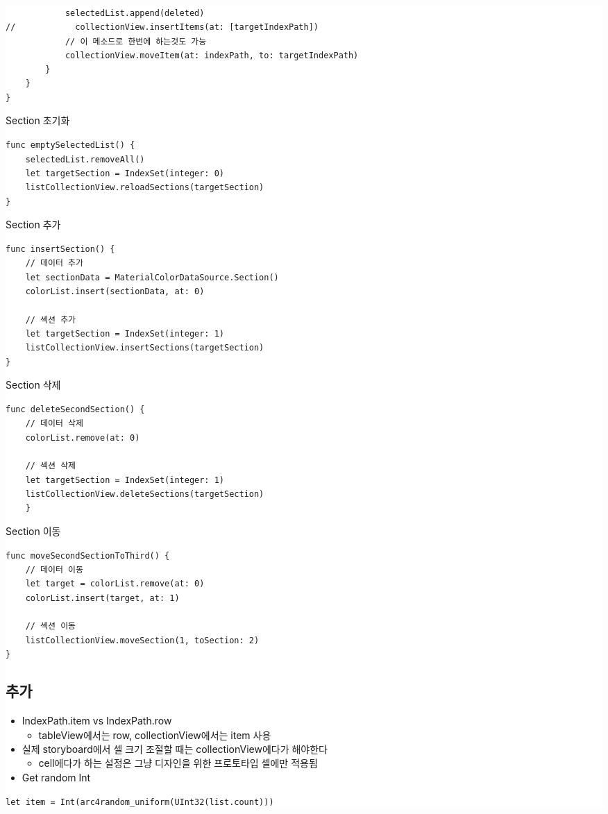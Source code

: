 ```
            selectedList.append(deleted)
//            collectionView.insertItems(at: [targetIndexPath])
            // 이 메소드로 한번에 하는것도 가능
            collectionView.moveItem(at: indexPath, to: targetIndexPath)
        }
    }
}

```
Section 초기화
```
func emptySelectedList() {
    selectedList.removeAll()
    let targetSection = IndexSet(integer: 0)
    listCollectionView.reloadSections(targetSection)
}
```
Section 추가
```
func insertSection() {
    // 데이터 추가
    let sectionData = MaterialColorDataSource.Section()
    colorList.insert(sectionData, at: 0)

    // 섹션 추가    
    let targetSection = IndexSet(integer: 1)
    listCollectionView.insertSections(targetSection)
}
```
Section 삭제
```
func deleteSecondSection() {
    // 데이터 삭제
    colorList.remove(at: 0)

    // 섹션 삭제
    let targetSection = IndexSet(integer: 1)
    listCollectionView.deleteSections(targetSection)
    }
```
Section 이동
```
func moveSecondSectionToThird() {
    // 데이터 이동
    let target = colorList.remove(at: 0)
    colorList.insert(target, at: 1)
        
    // 섹션 이동
    listCollectionView.moveSection(1, toSection: 2)
}
```



## 추가
- IndexPath.item vs IndexPath.row
    - tableView에서는 row, collectionView에서는 item 사용
- 실제 storyboard에서 셀 크기 조절할 때는 collectionView에다가 해야한다
    - cell에다가 하는 설정은 그냥 디자인을 위한 프로토타입 셀에만 적용됨
- Get random Int
```
let item = Int(arc4random_uniform(UInt32(list.count)))
```